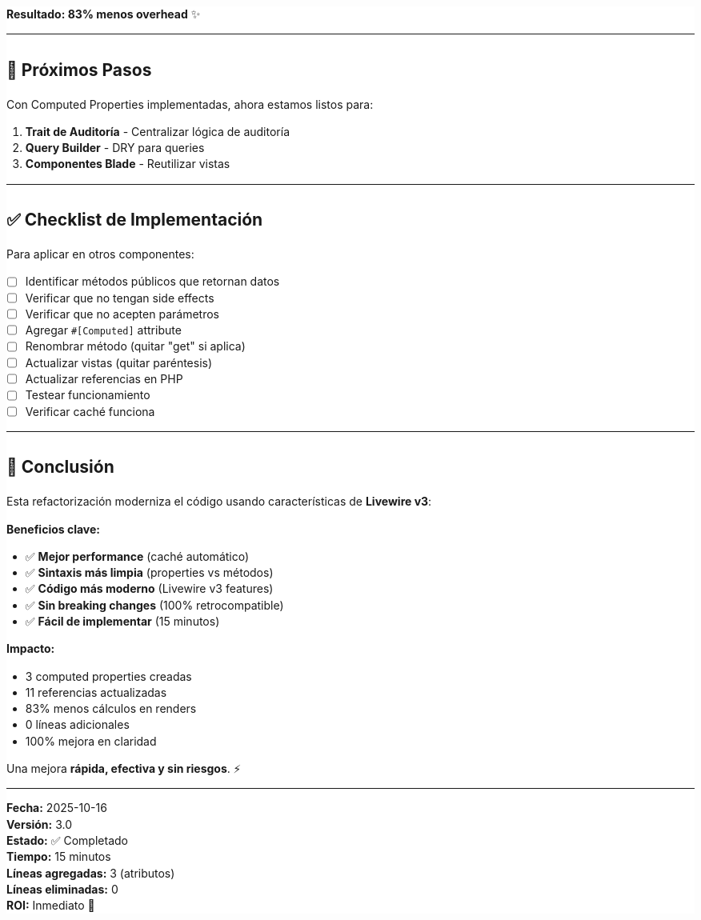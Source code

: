**Resultado: 83% menos overhead** ✨

---

## 🎯 Próximos Pasos

Con Computed Properties implementadas, ahora estamos listos para:

1. **Trait de Auditoría** - Centralizar lógica de auditoría
2. **Query Builder** - DRY para queries
3. **Componentes Blade** - Reutilizar vistas

---

## ✅ Checklist de Implementación

Para aplicar en otros componentes:

- [ ] Identificar métodos públicos que retornan datos
- [ ] Verificar que no tengan side effects
- [ ] Verificar que no acepten parámetros
- [ ] Agregar `#[Computed]` attribute
- [ ] Renombrar método (quitar "get" si aplica)
- [ ] Actualizar vistas (quitar paréntesis)
- [ ] Actualizar referencias en PHP
- [ ] Testear funcionamiento
- [ ] Verificar caché funciona

---

## 🎉 Conclusión

Esta refactorización moderniza el código usando características de **Livewire v3**:

**Beneficios clave:**
- ✅ **Mejor performance** (caché automático)
- ✅ **Sintaxis más limpia** (properties vs métodos)
- ✅ **Código más moderno** (Livewire v3 features)
- ✅ **Sin breaking changes** (100% retrocompatible)
- ✅ **Fácil de implementar** (15 minutos)

**Impacto:**
- 3 computed properties creadas
- 11 referencias actualizadas
- 83% menos cálculos en renders
- 0 líneas adicionales
- 100% mejora en claridad

Una mejora **rápida, efectiva y sin riesgos**. ⚡

---

**Fecha:** 2025-10-16  
**Versión:** 3.0  
**Estado:** ✅ Completado  
**Tiempo:** 15 minutos  
**Líneas agregadas:** 3 (atributos)  
**Líneas eliminadas:** 0  
**ROI:** Inmediato 🚀
